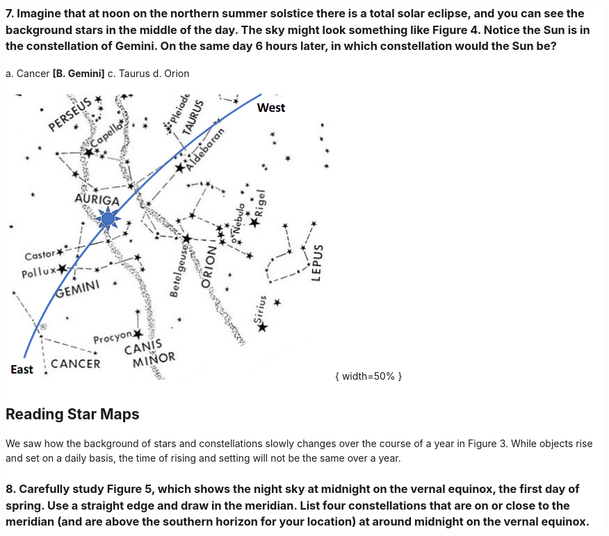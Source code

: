 ### 7. Imagine that at noon on the northern summer solstice there is a total solar eclipse, and you can see the background stars in the middle of the day. The sky might look something like Figure 4. Notice the Sun is in the constellation of Gemini. On the same day 6 hours later, in which constellation would the Sun be?

a. Cancer **[B. Gemini]** c. Taurus d. Orion

![Sun position](images/f4.png){ width=50% }

## Reading Star Maps

We saw how the background of stars and constellations slowly changes over the course of a year in Figure 3. While objects rise and set on a daily basis, the time of rising and setting will not be the same over a year.

### 8. Carefully study Figure 5, which shows the night sky at midnight on the vernal equinox, the first day of spring. Use a straight edge and draw in the meridian. List four constellations that are on or close to the meridian (and are above the southern horizon for your location) at around midnight on the vernal equinox.
